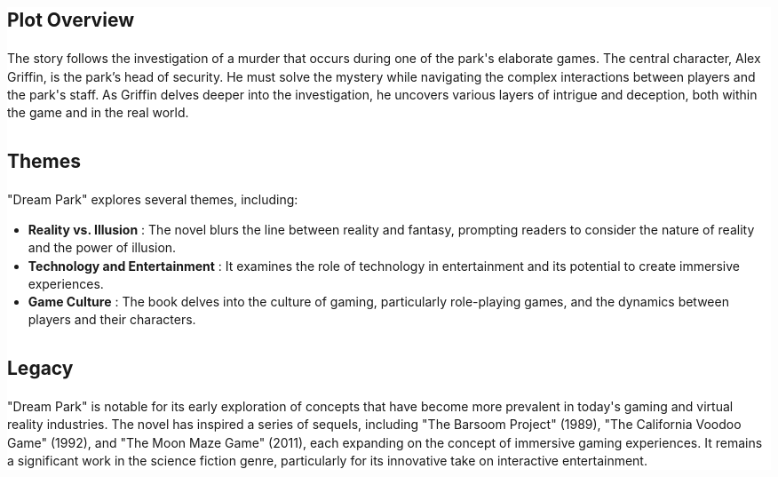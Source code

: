 ## Plot Overview

The story follows the investigation of a murder that occurs during one of the
park's elaborate games. The central character, Alex Griffin, is the park’s
head of security. He must solve the mystery while navigating the complex
interactions between players and the park's staff. As Griffin delves deeper
into the investigation, he uncovers various layers of intrigue and deception,
both within the game and in the real world.

## Themes

"Dream Park" explores several themes, including:

  * **Reality vs. Illusion** : The novel blurs the line between reality and fantasy, prompting readers to consider the nature of reality and the power of illusion.
  * **Technology and Entertainment** : It examines the role of technology in entertainment and its potential to create immersive experiences.
  * **Game Culture** : The book delves into the culture of gaming, particularly role-playing games, and the dynamics between players and their characters.

## Legacy

"Dream Park" is notable for its early exploration of concepts that have become
more prevalent in today's gaming and virtual reality industries. The novel has
inspired a series of sequels, including "The Barsoom Project" (1989), "The
California Voodoo Game" (1992), and "The Moon Maze Game" (2011), each
expanding on the concept of immersive gaming experiences. It remains a
significant work in the science fiction genre, particularly for its innovative
take on interactive entertainment.


